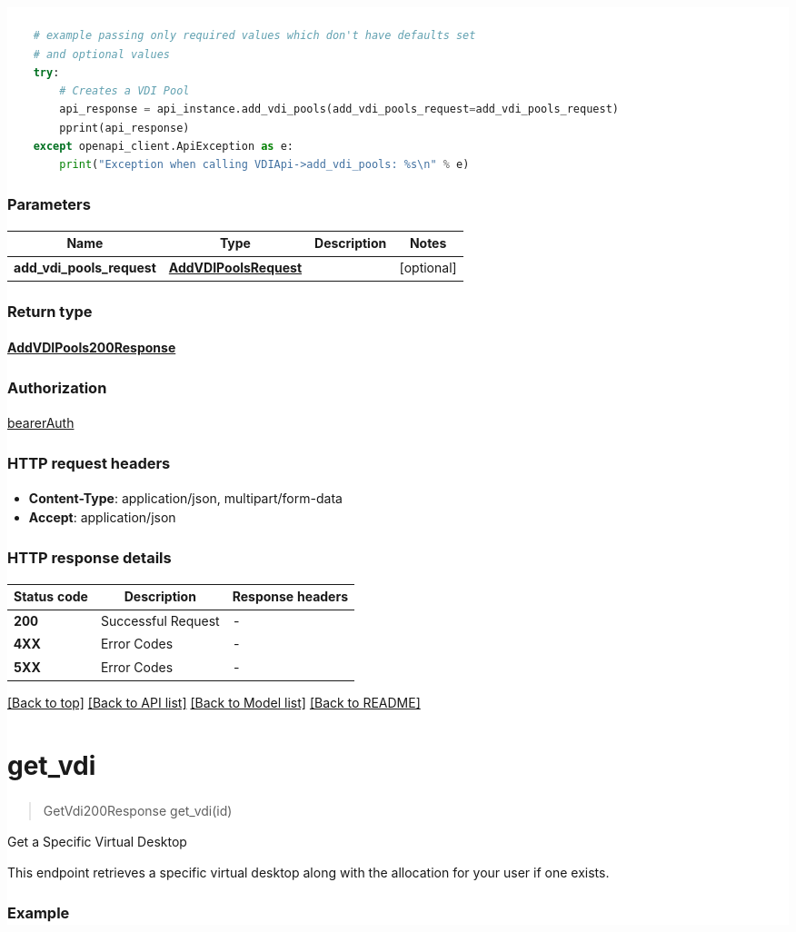 ```python

    # example passing only required values which don't have defaults set
    # and optional values
    try:
        # Creates a VDI Pool
        api_response = api_instance.add_vdi_pools(add_vdi_pools_request=add_vdi_pools_request)
        pprint(api_response)
    except openapi_client.ApiException as e:
        print("Exception when calling VDIApi->add_vdi_pools: %s\n" % e)
```


### Parameters

Name | Type | Description  | Notes
------------- | ------------- | ------------- | -------------
 **add_vdi_pools_request** | [**AddVDIPoolsRequest**](AddVDIPoolsRequest.md)|  | [optional]

### Return type

[**AddVDIPools200Response**](AddVDIPools200Response.md)

### Authorization

[bearerAuth](../README.md#bearerAuth)

### HTTP request headers

 - **Content-Type**: application/json, multipart/form-data
 - **Accept**: application/json


### HTTP response details

| Status code | Description | Response headers |
|-------------|-------------|------------------|
**200** | Successful Request |  -  |
**4XX** | Error Codes |  -  |
**5XX** | Error Codes |  -  |

[[Back to top]](#) [[Back to API list]](../README.md#documentation-for-api-endpoints) [[Back to Model list]](../README.md#documentation-for-models) [[Back to README]](../README.md)

# **get_vdi**
> GetVdi200Response get_vdi(id)

Get a Specific Virtual Desktop

This endpoint retrieves a specific virtual desktop along with the allocation for your user if one exists. 

### Example
